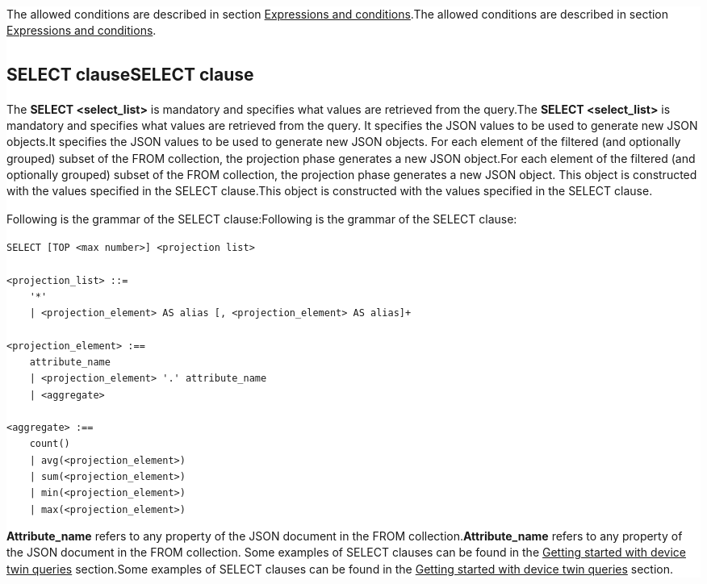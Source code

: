 <span data-ttu-id="55ba6-222">The allowed conditions are described in section [Expressions and conditions][lnk-query-expressions].</span><span class="sxs-lookup"><span data-stu-id="55ba6-222">The allowed conditions are described in section [Expressions and conditions][lnk-query-expressions].</span></span>

## <a name="select-clause"></a><span data-ttu-id="55ba6-223">SELECT clause</span><span class="sxs-lookup"><span data-stu-id="55ba6-223">SELECT clause</span></span>
<span data-ttu-id="55ba6-224">The **SELECT <select_list>** is mandatory and specifies what values are retrieved from the query.</span><span class="sxs-lookup"><span data-stu-id="55ba6-224">The **SELECT <select_list>** is mandatory and specifies what values are retrieved from the query.</span></span> <span data-ttu-id="55ba6-225">It specifies the JSON values to be used to generate new JSON objects.</span><span class="sxs-lookup"><span data-stu-id="55ba6-225">It specifies the JSON values to be used to generate new JSON objects.</span></span>
<span data-ttu-id="55ba6-226">For each element of the filtered (and optionally grouped) subset of the FROM collection, the projection phase generates a new JSON object.</span><span class="sxs-lookup"><span data-stu-id="55ba6-226">For each element of the filtered (and optionally grouped) subset of the FROM collection, the projection phase generates a new JSON object.</span></span> <span data-ttu-id="55ba6-227">This object is constructed with the values specified in the SELECT clause.</span><span class="sxs-lookup"><span data-stu-id="55ba6-227">This object is constructed with the values specified in the SELECT clause.</span></span>

<span data-ttu-id="55ba6-228">Following is the grammar of the SELECT clause:</span><span class="sxs-lookup"><span data-stu-id="55ba6-228">Following is the grammar of the SELECT clause:</span></span>

```
SELECT [TOP <max number>] <projection list>

<projection_list> ::=
    '*'
    | <projection_element> AS alias [, <projection_element> AS alias]+

<projection_element> :==
    attribute_name
    | <projection_element> '.' attribute_name
    | <aggregate>

<aggregate> :==
    count()
    | avg(<projection_element>)
    | sum(<projection_element>)
    | min(<projection_element>)
    | max(<projection_element>)
```

<span data-ttu-id="55ba6-229">**Attribute_name** refers to any property of the JSON document in the FROM collection.</span><span class="sxs-lookup"><span data-stu-id="55ba6-229">**Attribute_name** refers to any property of the JSON document in the FROM collection.</span></span> <span data-ttu-id="55ba6-230">Some examples of SELECT clauses can be found in the [Getting started with device twin queries][lnk-query-getstarted] section.</span><span class="sxs-lookup"><span data-stu-id="55ba6-230">Some examples of SELECT clauses can be found in the [Getting started with device twin queries][lnk-query-getstarted] section.</span></span>


[lnk-query-where]: iot-hub-devguide-query-language.md#where-clause
[lnk-query-expressions]: iot-hub-devguide-query-language.md#expressions-and-conditions
[lnk-query-getstarted]: iot-hub-devguide-query-language.md#get-started-with-device-twin-queries
[lnk-twins]: iot-hub-devguide-device-twins.md
[lnk-jobs]: iot-hub-devguide-jobs.md
[lnk-devguide-endpoints]: iot-hub-devguide-endpoints.md
[lnk-devguide-quotas]: iot-hub-devguide-quotas-throttling.md
[lnk-devguide-mqtt]: iot-hub-mqtt-support.md
[lnk-devguide-messaging-routes]: iot-hub-devguide-messages-read-custom.md
[lnk-devguide-messaging-format]: iot-hub-devguide-messages-construct.md
[lnk-devguide-messaging-routes]: ./iot-hub-devguide-messages-read-custom.md
[lnk-hub-sdks]: iot-hub-devguide-sdks.md